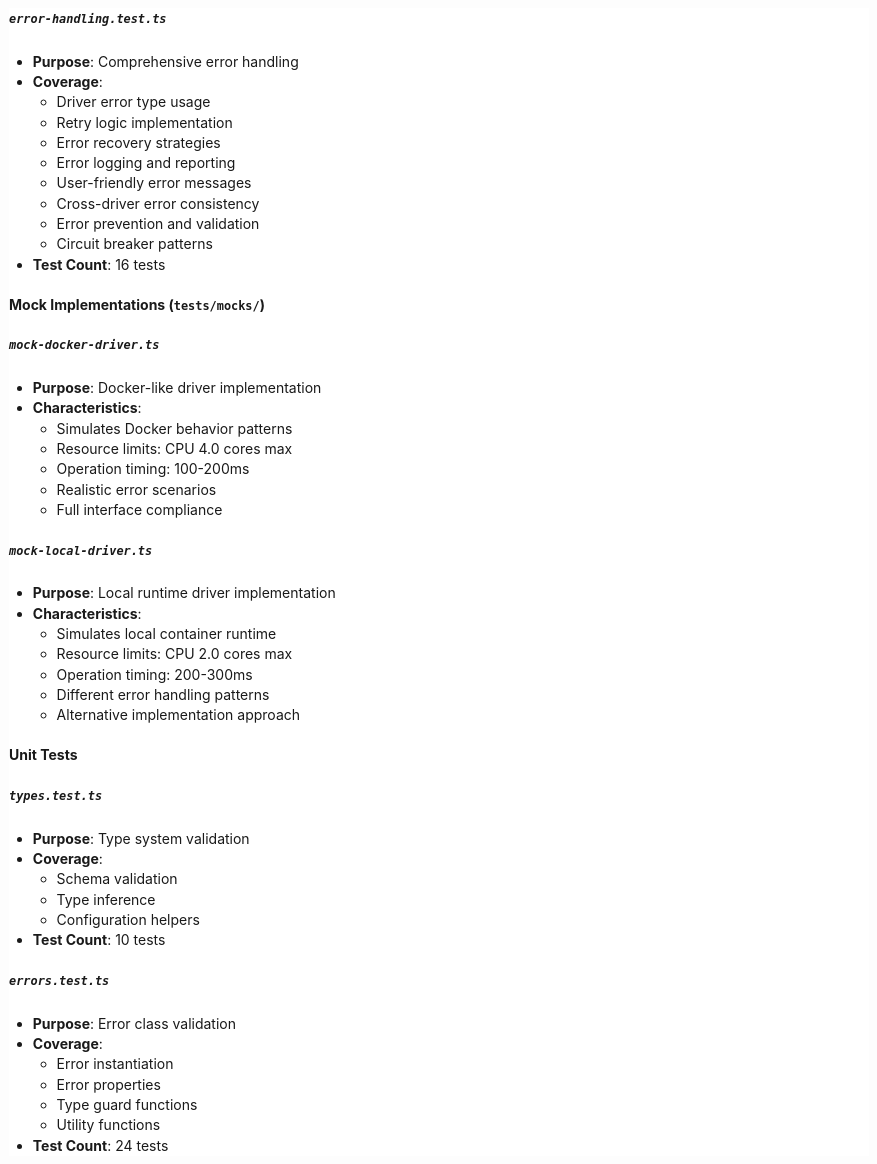 ##### `error-handling.test.ts`
- **Purpose**: Comprehensive error handling
- **Coverage**:
  - Driver error type usage
  - Retry logic implementation
  - Error recovery strategies
  - Error logging and reporting
  - User-friendly error messages
  - Cross-driver error consistency
  - Error prevention and validation
  - Circuit breaker patterns
- **Test Count**: 16 tests

#### Mock Implementations (`tests/mocks/`)

##### `mock-docker-driver.ts`
- **Purpose**: Docker-like driver implementation
- **Characteristics**:
  - Simulates Docker behavior patterns
  - Resource limits: CPU 4.0 cores max
  - Operation timing: 100-200ms
  - Realistic error scenarios
  - Full interface compliance

##### `mock-local-driver.ts`
- **Purpose**: Local runtime driver implementation
- **Characteristics**:
  - Simulates local container runtime
  - Resource limits: CPU 2.0 cores max
  - Operation timing: 200-300ms
  - Different error handling patterns
  - Alternative implementation approach

#### Unit Tests

##### `types.test.ts`
- **Purpose**: Type system validation
- **Coverage**:
  - Schema validation
  - Type inference
  - Configuration helpers
- **Test Count**: 10 tests

##### `errors.test.ts`
- **Purpose**: Error class validation
- **Coverage**:
  - Error instantiation
  - Error properties
  - Type guard functions
  - Utility functions
- **Test Count**: 24 tests
